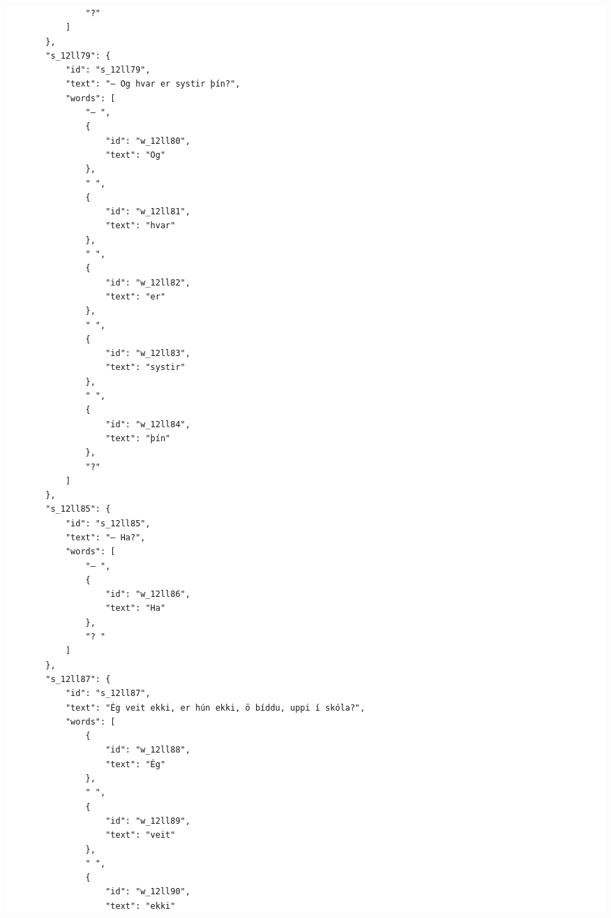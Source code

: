                     "?"
                ]
            },
            "s_12ll79": {
                "id": "s_12ll79",
                "text": "– Og hvar er systir þín?",
                "words": [
                    "– ",
                    {
                        "id": "w_12ll80",
                        "text": "Og"
                    },
                    " ",
                    {
                        "id": "w_12ll81",
                        "text": "hvar"
                    },
                    " ",
                    {
                        "id": "w_12ll82",
                        "text": "er"
                    },
                    " ",
                    {
                        "id": "w_12ll83",
                        "text": "systir"
                    },
                    " ",
                    {
                        "id": "w_12ll84",
                        "text": "þín"
                    },
                    "?"
                ]
            },
            "s_12ll85": {
                "id": "s_12ll85",
                "text": "– Ha?",
                "words": [
                    "– ",
                    {
                        "id": "w_12ll86",
                        "text": "Ha"
                    },
                    "? "
                ]
            },
            "s_12ll87": {
                "id": "s_12ll87",
                "text": "Ég veit ekki, er hún ekki, ö bíddu, uppi í skóla?",
                "words": [
                    {
                        "id": "w_12ll88",
                        "text": "Ég"
                    },
                    " ",
                    {
                        "id": "w_12ll89",
                        "text": "veit"
                    },
                    " ",
                    {
                        "id": "w_12ll90",
                        "text": "ekki"